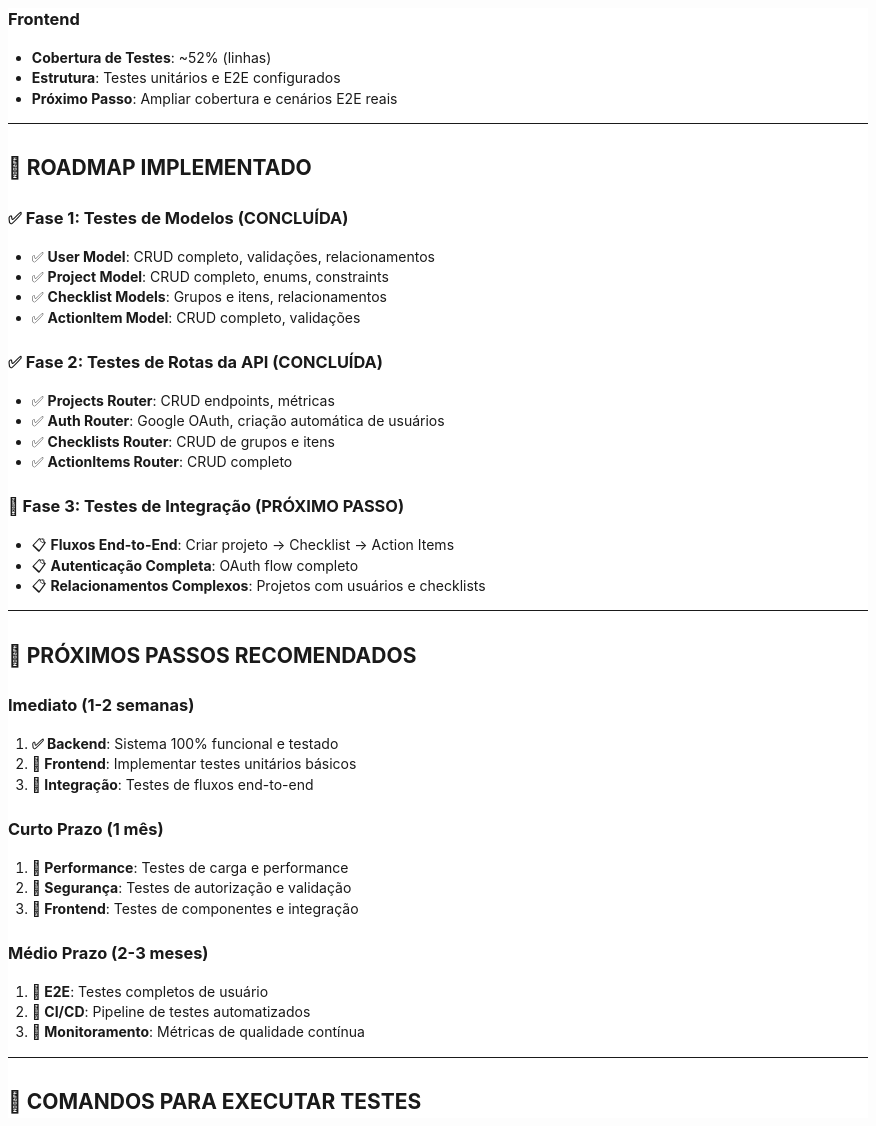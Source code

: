 ### **Frontend**
- **Cobertura de Testes**: ~52% (linhas)
- **Estrutura**: Testes unitários e E2E configurados
- **Próximo Passo**: Ampliar cobertura e cenários E2E reais

---

## 🎯 **ROADMAP IMPLEMENTADO**

### **✅ Fase 1: Testes de Modelos (CONCLUÍDA)**
- ✅ **User Model**: CRUD completo, validações, relacionamentos
- ✅ **Project Model**: CRUD completo, enums, constraints
- ✅ **Checklist Models**: Grupos e itens, relacionamentos
- ✅ **ActionItem Model**: CRUD completo, validações

### **✅ Fase 2: Testes de Rotas da API (CONCLUÍDA)**
- ✅ **Projects Router**: CRUD endpoints, métricas
- ✅ **Auth Router**: Google OAuth, criação automática de usuários
- ✅ **Checklists Router**: CRUD de grupos e itens
- ✅ **ActionItems Router**: CRUD completo

### **🧪 Fase 3: Testes de Integração (PRÓXIMO PASSO)**
- 📋 **Fluxos End-to-End**: Criar projeto → Checklist → Action Items
- 📋 **Autenticação Completa**: OAuth flow completo
- 📋 **Relacionamentos Complexos**: Projetos com usuários e checklists

---

## 🚀 **PRÓXIMOS PASSOS RECOMENDADOS**

### **Imediato (1-2 semanas)**
1. **✅ Backend**: Sistema 100% funcional e testado
2. **🧪 Frontend**: Implementar testes unitários básicos
3. **🧪 Integração**: Testes de fluxos end-to-end

### **Curto Prazo (1 mês)**
1. **🧪 Performance**: Testes de carga e performance
2. **🧪 Segurança**: Testes de autorização e validação
3. **🧪 Frontend**: Testes de componentes e integração

### **Médio Prazo (2-3 meses)**
1. **🧪 E2E**: Testes completos de usuário
2. **🧪 CI/CD**: Pipeline de testes automatizados
3. **🧪 Monitoramento**: Métricas de qualidade contínua

---

## 🔧 **COMANDOS PARA EXECUTAR TESTES**
